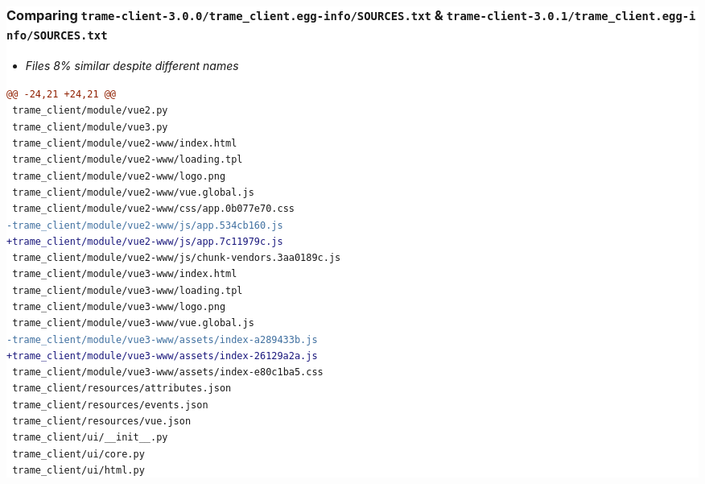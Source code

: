 ### Comparing `trame-client-3.0.0/trame_client.egg-info/SOURCES.txt` & `trame-client-3.0.1/trame_client.egg-info/SOURCES.txt`

 * *Files 8% similar despite different names*

```diff
@@ -24,21 +24,21 @@
 trame_client/module/vue2.py
 trame_client/module/vue3.py
 trame_client/module/vue2-www/index.html
 trame_client/module/vue2-www/loading.tpl
 trame_client/module/vue2-www/logo.png
 trame_client/module/vue2-www/vue.global.js
 trame_client/module/vue2-www/css/app.0b077e70.css
-trame_client/module/vue2-www/js/app.534cb160.js
+trame_client/module/vue2-www/js/app.7c11979c.js
 trame_client/module/vue2-www/js/chunk-vendors.3aa0189c.js
 trame_client/module/vue3-www/index.html
 trame_client/module/vue3-www/loading.tpl
 trame_client/module/vue3-www/logo.png
 trame_client/module/vue3-www/vue.global.js
-trame_client/module/vue3-www/assets/index-a289433b.js
+trame_client/module/vue3-www/assets/index-26129a2a.js
 trame_client/module/vue3-www/assets/index-e80c1ba5.css
 trame_client/resources/attributes.json
 trame_client/resources/events.json
 trame_client/resources/vue.json
 trame_client/ui/__init__.py
 trame_client/ui/core.py
 trame_client/ui/html.py
```

